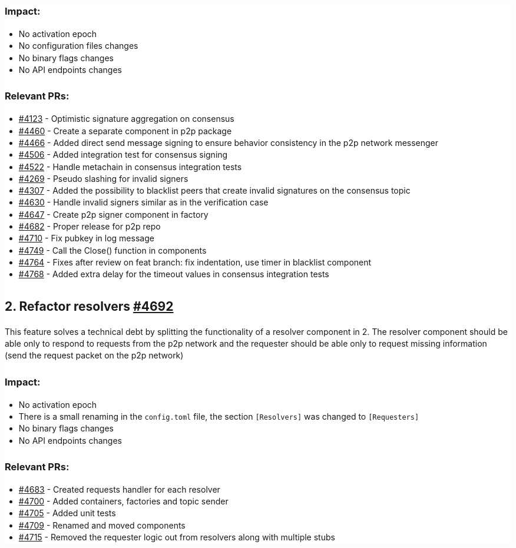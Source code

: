 ### Impact:
* No activation epoch
* No configuration files changes
* No binary flags changes
* No API endpoints changes

### Relevant PRs:
- [#4123](https://github.com/multiversx/mx-chain-go/pull/4123) - Optimistic signature aggregation on consensus
- [#4460](https://github.com/multiversx/mx-chain-go/pull/4460) - Create a separate component in p2p package
- [#4466](https://github.com/multiversx/mx-chain-go/pull/4466) - Added direct send message signing to ensure behavior consistency in the p2p network messenger
- [#4506](https://github.com/multiversx/mx-chain-go/pull/4506) - Added integration test for consensus signing
- [#4522](https://github.com/multiversx/mx-chain-go/pull/4522) - Handle metachain in consensus integration tests
- [#4269](https://github.com/multiversx/mx-chain-go/pull/4269) - Pseudo slashing for invalid signers
- [#4307](https://github.com/multiversx/mx-chain-go/pull/4307) - Added the possibility to blacklist peers that create invalid signatures on the consensus topic
- [#4630](https://github.com/multiversx/mx-chain-go/pull/4630) - Handle invalid signers similar as in the verification case
- [#4647](https://github.com/multiversx/mx-chain-go/pull/4647) - Create p2p signer component in factory
- [#4682](https://github.com/multiversx/mx-chain-go/pull/4682) - Proper release for p2p repo
- [#4710](https://github.com/multiversx/mx-chain-go/pull/4710) - Fix pubkey in log message
- [#4749](https://github.com/multiversx/mx-chain-go/pull/4749) - Call the Close() function in components
- [#4764](https://github.com/multiversx/mx-chain-go/pull/4764) - Fixes after review on feat branch: fix indentation, use timer in blacklist component
- [#4768](https://github.com/multiversx/mx-chain-go/pull/4768) - Added extra delay for the timeout values in consensus integration tests

## 2. Refactor resolvers [#4692](https://github.com/multiversx/mx-chain-go/pull/4692)

This feature solves a technical debt by splitting the functionality of a resolver component in 2.
The resolver component should be able only to respond to requests from the p2p network and the requester should 
be able only to request missing information (send the request packet on the p2p network)

### Impact:
* No activation epoch
* There is a small renaming in the `config.toml` file, the section `[Resolvers]` was changed to `[Requesters]`
* No binary flags changes
* No API endpoints changes

### Relevant PRs:
- [#4683](https://github.com/multiversx/mx-chain-go/pull/4683) - Created requests handler for each resolver
- [#4700](https://github.com/multiversx/mx-chain-go/pull/4700) - Added containers, factories and topic sender
- [#4705](https://github.com/multiversx/mx-chain-go/pull/4705) - Added unit tests
- [#4709](https://github.com/multiversx/mx-chain-go/pull/4709) - Renamed and moved components
- [#4715](https://github.com/multiversx/mx-chain-go/pull/4715) - Removed the requester logic out from resolvers along with multiple stubs


[comment]: <> (last PR processed #5580)